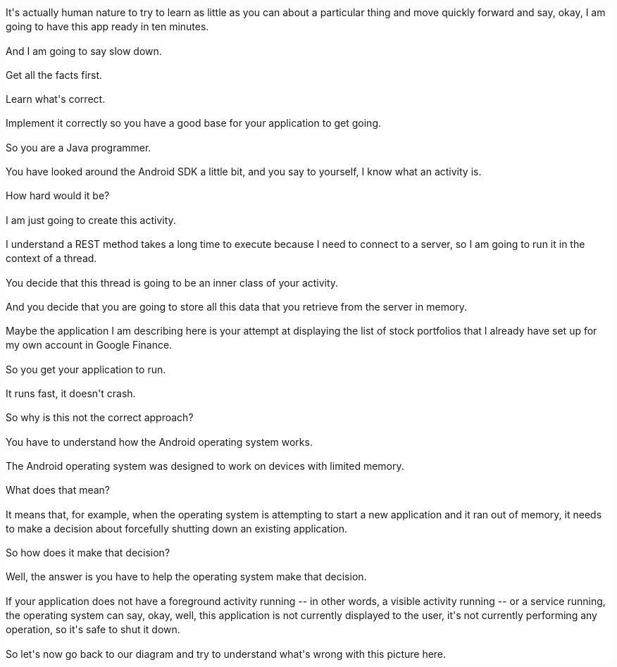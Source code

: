 It's actually human nature to try to learn as little as you can about a
particular thing and move quickly forward and say, okay, I am going to have
this app ready in ten minutes.

And I am going to say slow down.

Get all the facts first.

Learn what's correct.

Implement it correctly so you have a good base for your application to get
going.

So you are a Java programmer.

You have looked around the Android SDK a little bit, and you say to yourself, I
know what an activity is.

How hard would it be?

I am just going to create this activity.

I understand a REST method takes a long time to execute because I need to
connect to a server, so I am going to run it in the context of a thread.

You decide that this thread is going to be an inner class of your activity.

And you decide that you are going to store all this data that you retrieve from
the server in memory.

Maybe the application I am describing here is your attempt at displaying the
list of stock portfolios that I already have set up for my own account in
Google Finance.

So you get your application to run.

It runs fast, it doesn't crash.

So why is this not the correct approach?

You have to understand how the Android operating system works.

The Android operating system was designed to work on devices with limited
memory.

What does that mean?

It means that, for example, when the operating system is attempting to start a
new application and it ran out of memory, it needs to make a decision about
forcefully shutting down an existing application.

So how does it make that decision?

Well, the answer is you have to help the operating system make that decision.

If your application does not have a foreground activity running -- in other
words, a visible activity running -- or a service running, the operating system
can say, okay, well, this application is not currently displayed to the user,
it's not currently performing any operation, so it's safe to shut it down.

So let's now go back to our diagram and try to understand what's wrong with
this picture here.
